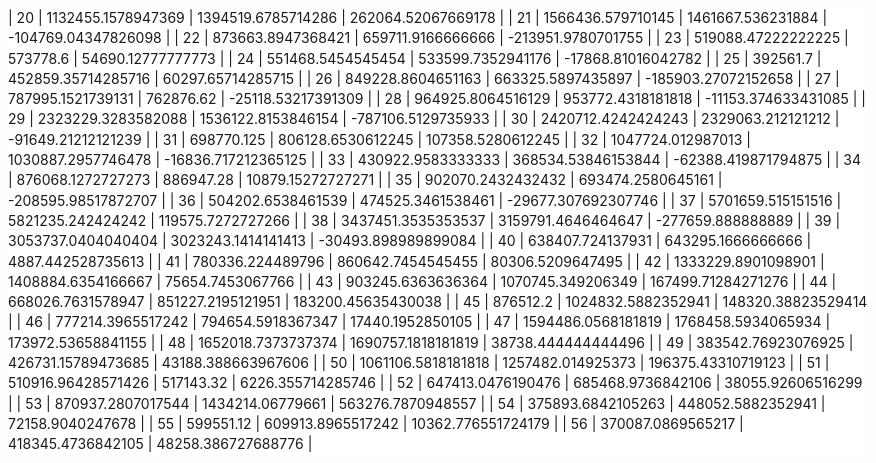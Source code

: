 | 20 | 1132455.1578947369 | 1394519.6785714286 | 262064.52067669178 |
| 21 | 1566436.579710145 | 1461667.536231884 | -104769.04347826098 |
| 22 | 873663.8947368421 | 659711.9166666666 | -213951.9780701755 |
| 23 | 519088.47222222225 | 573778.6 | 54690.12777777773 |
| 24 | 551468.5454545454 | 533599.7352941176 | -17868.81016042782 |
| 25 | 392561.7 | 452859.35714285716 | 60297.65714285715 |
| 26 | 849228.8604651163 | 663325.5897435897 | -185903.27072152658 |
| 27 | 787995.1521739131 | 762876.62 | -25118.53217391309 |
| 28 | 964925.8064516129 | 953772.4318181818 | -11153.374633431085 |
| 29 | 2323229.3283582088 | 1536122.8153846154 | -787106.5129735933 |
| 30 | 2420712.4242424243 | 2329063.212121212 | -91649.21212121239 |
| 31 | 698770.125 | 806128.6530612245 | 107358.5280612245 |
| 32 | 1047724.012987013 | 1030887.2957746478 | -16836.717212365125 |
| 33 | 430922.9583333333 | 368534.53846153844 | -62388.419871794875 |
| 34 | 876068.1272727273 | 886947.28 | 10879.15272727271 |
| 35 | 902070.2432432432 | 693474.2580645161 | -208595.98517872707 |
| 36 | 504202.6538461539 | 474525.3461538461 | -29677.307692307746 |
| 37 | 5701659.515151516 | 5821235.242424242 | 119575.7272727266 |
| 38 | 3437451.3535353537 | 3159791.4646464647 | -277659.888888889 |
| 39 | 3053737.0404040404 | 3023243.1414141413 | -30493.898989899084 |
| 40 | 638407.724137931 | 643295.1666666666 | 4887.442528735613 |
| 41 | 780336.224489796 | 860642.7454545455 | 80306.5209647495 |
| 42 | 1333229.8901098901 | 1408884.6354166667 | 75654.7453067766 |
| 43 | 903245.6363636364 | 1070745.349206349 | 167499.71284271276 |
| 44 | 668026.7631578947 | 851227.2195121951 | 183200.45635430038 |
| 45 | 876512.2 | 1024832.5882352941 | 148320.38823529414 |
| 46 | 777214.3965517242 | 794654.5918367347 | 17440.1952850105 |
| 47 | 1594486.0568181819 | 1768458.5934065934 | 173972.53658841155 |
| 48 | 1652018.7373737374 | 1690757.1818181819 | 38738.444444444496 |
| 49 | 383542.76923076925 | 426731.15789473685 | 43188.388663967606 |
| 50 | 1061106.5818181818 | 1257482.014925373 | 196375.43310719123 |
| 51 | 510916.96428571426 | 517143.32 | 6226.355714285746 |
| 52 | 647413.0476190476 | 685468.9736842106 | 38055.92606516299 |
| 53 | 870937.2807017544 | 1434214.06779661 | 563276.7870948557 |
| 54 | 375893.6842105263 | 448052.5882352941 | 72158.9040247678 |
| 55 | 599551.12 | 609913.8965517242 | 10362.776551724179 |
| 56 | 370087.0869565217 | 418345.4736842105 | 48258.386727688776 |